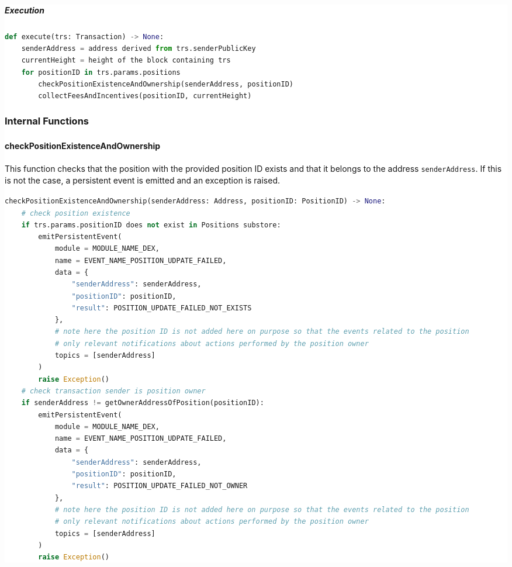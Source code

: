 ##### Execution

```python
def execute(trs: Transaction) -> None:
    senderAddress = address derived from trs.senderPublicKey
    currentHeight = height of the block containing trs
    for positionID in trs.params.positions
        checkPositionExistenceAndOwnership(senderAddress, positionID)
        collectFeesAndIncentives(positionID, currentHeight)
```

### Internal Functions

#### checkPositionExistenceAndOwnership

This function checks that the position with the provided position ID exists and that it belongs to the address `senderAddress`.
If this is not the case, a persistent event is emitted and an exception is raised.

```python
checkPositionExistenceAndOwnership(senderAddress: Address, positionID: PositionID) -> None:
    # check position existence
    if trs.params.positionID does not exist in Positions substore:
        emitPersistentEvent(
            module = MODULE_NAME_DEX,
            name = EVENT_NAME_POSITION_UDPATE_FAILED,
            data = {
                "senderAddress": senderAddress,
                "positionID": positionID,
                "result": POSITION_UPDATE_FAILED_NOT_EXISTS
            },
            # note here the position ID is not added here on purpose so that the events related to the position
            # only relevant notifications about actions performed by the position owner
            topics = [senderAddress]
        )
        raise Exception()
    # check transaction sender is position owner
    if senderAddress != getOwnerAddressOfPosition(positionID):
        emitPersistentEvent(
            module = MODULE_NAME_DEX,
            name = EVENT_NAME_POSITION_UDPATE_FAILED,
            data = {
                "senderAddress": senderAddress,
                "positionID": positionID,
                "result": POSITION_UPDATE_FAILED_NOT_OWNER
            },
            # note here the position ID is not added here on purpose so that the events related to the position
            # only relevant notifications about actions performed by the position owner
            topics = [senderAddress]
        )
        raise Exception()
```


[lip-0027]: https://github.com/LiskHQ/lips/blob/main/proposals/lip-0027.md
[lip-0051]: https://github.com/LiskHQ/lips/blob/main/proposals/lip-0051.md
[lip-0052]: https://github.com/LiskHQ/lips/blob/main/proposals/lip-0052.md
[lip-define-dex-module]: https://github.com/LiskHQ/lips-staging/blob/lip-Introduce_DEX_Module/proposals/lip-introduce_DEX_Module.md
[lip-define-dex-module-constants]: https://github.com/LiskHQ/lips-staging/blob/lip-Introduce_DEX_Module/proposals/lip-introduce_DEX_Module.md#notation-and-constants
[lip-defne-swap-interactions]: https://github.com/LiskHQ/lips-staging/blob/lip-swap_interaction_DEX/proposals/lip-swap_Interaction.md